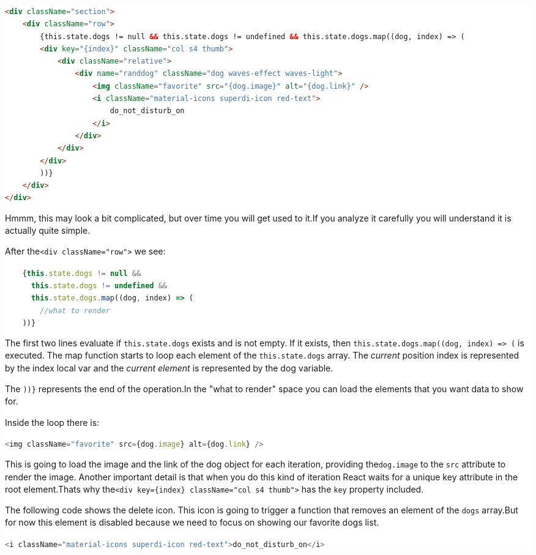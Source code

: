 ```html
<div className="section">
	<div className="row">
		{this.state.dogs != null && this.state.dogs != undefined && this.state.dogs.map((dog, index) => (
		<div key="{index}" className="col s4 thumb">
			<div className="relative">
				<div name="randdog" className="dog waves-effect waves-light">
					<img className="favorite" src="{dog.image}" alt="{dog.link}" />
					<i className="material-icons superdi-icon red-text">
						do_not_disturb_on
					</i>
				</div>
			</div>
		</div>
		))}
	</div>
</div>
```

Hmmm, this may look a bit complicated, but over time you will get used to it.If you analyze it carefully you will understand it is actually quite simple.

After the`<div className="row">` we see:

```js
    {this.state.dogs != null &&
      this.state.dogs != undefined &&
      this.state.dogs.map((dog, index) => (
        //what to render
    ))}
```

The first two lines evaluate if `this.state.dogs` exists and is not empty. If it exists, then `this.state.dogs.map((dog, index) => (` is executed. The map function starts to loop each element of the `this.state.dogs` array. The _current_ position index is represented by the index local var and the _current element_ is represented by the dog variable.

The `))}` represents the end of the operation.In the "what to render" space you can load the elements that you want data to show for.

Inside the loop there is:

```js
<img className="favorite" src={dog.image} alt={dog.link} />
```

This is going to load the image and the link of the dog object for each iteration, providing the`dog.image` to the `src` attribute to render the image. Another important detail is that when you do this kind of iteration React waits for a unique key attribute in the root element.Thats why the`<div key={index} className="col s4 thumb">` has the `key` property included.

The following code shows the delete icon. This icon is going to trigger a function that removes an element of the `dogs` array.But for now this element is disabled because we need to focus on showing our favorite dogs list.

```js
<i className="material-icons superdi-icon red-text">do_not_disturb_on</i>
```
